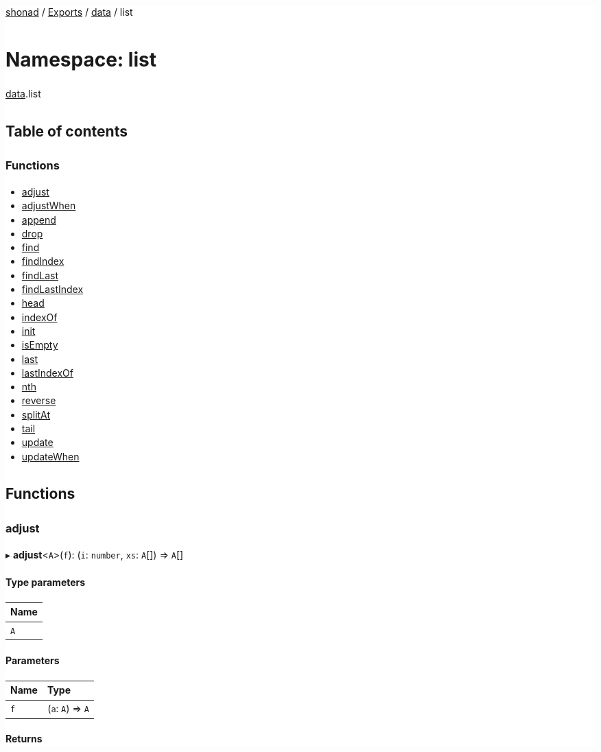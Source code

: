 [shonad](../README.md) / [Exports](../modules.md) / [data](data.md) / list

# Namespace: list

[data](data.md).list

## Table of contents

### Functions

- [adjust](data.list.md#adjust)
- [adjustWhen](data.list.md#adjustwhen)
- [append](data.list.md#append)
- [drop](data.list.md#drop)
- [find](data.list.md#find)
- [findIndex](data.list.md#findindex)
- [findLast](data.list.md#findlast)
- [findLastIndex](data.list.md#findlastindex)
- [head](data.list.md#head)
- [indexOf](data.list.md#indexof)
- [init](data.list.md#init)
- [isEmpty](data.list.md#isempty)
- [last](data.list.md#last)
- [lastIndexOf](data.list.md#lastindexof)
- [nth](data.list.md#nth)
- [reverse](data.list.md#reverse)
- [splitAt](data.list.md#splitat)
- [tail](data.list.md#tail)
- [update](data.list.md#update)
- [updateWhen](data.list.md#updatewhen)

## Functions

### adjust

▸ **adjust**<`A`\>(`f`): (`i`: `number`, `xs`: `A`[]) => `A`[]

#### Type parameters

| Name |
| :------ |
| `A` |

#### Parameters

| Name | Type |
| :------ | :------ |
| `f` | (`a`: `A`) => `A` |

#### Returns
